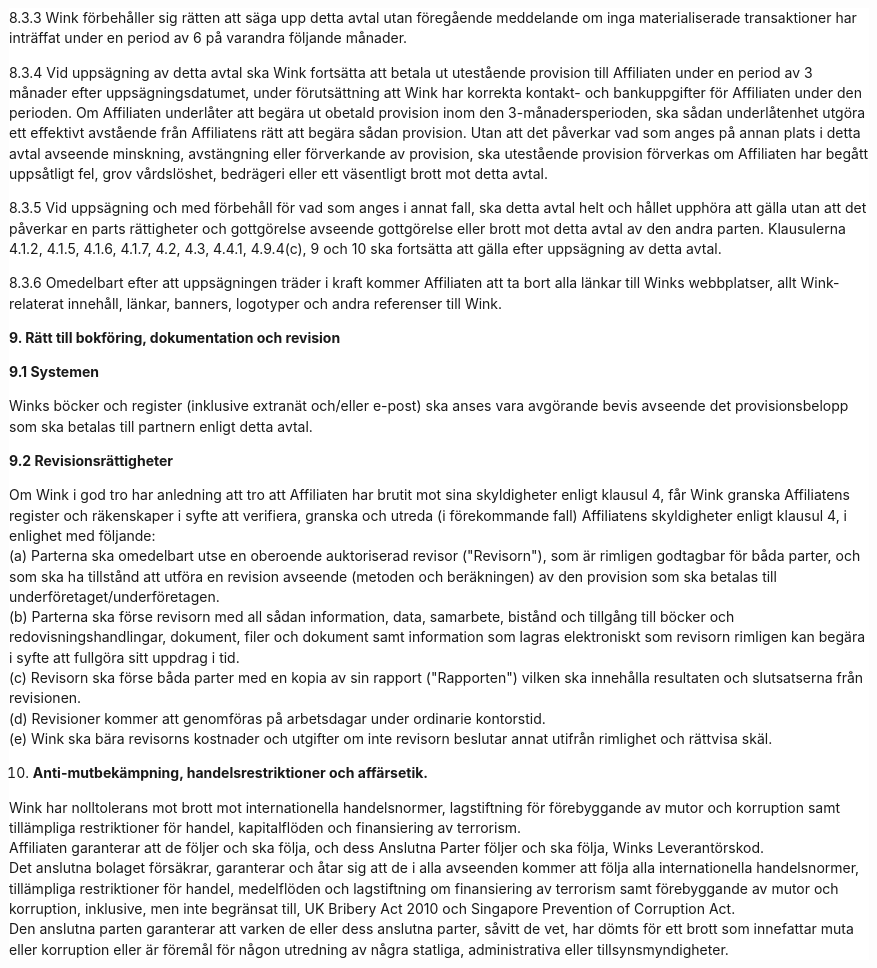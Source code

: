 8.3.3 Wink förbehåller sig rätten att säga upp detta avtal utan föregående meddelande om inga materialiserade transaktioner har inträffat under en period av 6 på varandra följande månader.

8.3.4 Vid uppsägning av detta avtal ska Wink fortsätta att betala ut utestående provision till Affiliaten under en period av 3 månader efter uppsägningsdatumet, under förutsättning att Wink har korrekta kontakt- och bankuppgifter för Affiliaten under den perioden. Om Affiliaten underlåter att begära ut obetald provision inom den 3-månadersperioden, ska sådan underlåtenhet utgöra ett effektivt avstående från Affiliatens rätt att begära sådan provision. Utan att det påverkar vad som anges på annan plats i detta avtal avseende minskning, avstängning eller förverkande av provision, ska utestående provision förverkas om Affiliaten har begått uppsåtligt fel, grov vårdslöshet, bedrägeri eller ett väsentligt brott mot detta avtal.

8.3.5 Vid uppsägning och med förbehåll för vad som anges i annat fall, ska detta avtal helt och hållet upphöra att gälla utan att det påverkar en parts rättigheter och gottgörelse avseende gottgörelse eller brott mot detta avtal av den andra parten. Klausulerna 4.1.2, 4.1.5, 4.1.6, 4.1.7, 4.2, 4.3, 4.4.1, 4.9.4(c), 9 och 10 ska fortsätta att gälla efter uppsägning av detta avtal.

8.3.6 Omedelbart efter att uppsägningen träder i kraft kommer Affiliaten att ta bort alla länkar till Winks webbplatser, allt Wink-relaterat innehåll, länkar, banners, logotyper och andra referenser till Wink.

**9. Rätt till bokföring, dokumentation och revision**

**9.1 Systemen**

Winks böcker och register (inklusive extranät och/eller e-post) ska anses vara avgörande bevis avseende det provisionsbelopp som ska betalas till partnern enligt detta avtal.

**9.2 Revisionsrättigheter**

Om Wink i god tro har anledning att tro att Affiliaten har brutit mot sina skyldigheter enligt klausul 4, får Wink granska Affiliatens register och räkenskaper i syfte att verifiera, granska och utreda (i förekommande fall) Affiliatens skyldigheter enligt klausul 4, i enlighet med följande:\
(a) Parterna ska omedelbart utse en oberoende auktoriserad revisor ("Revisorn"), som är rimligen godtagbar för båda parter, och som ska ha tillstånd att utföra en revision avseende (metoden och beräkningen) av den provision som ska betalas till underföretaget/underföretagen.\
(b) Parterna ska förse revisorn med all sådan information, data, samarbete, bistånd och tillgång till böcker och redovisningshandlingar, dokument, filer och dokument samt information som lagras elektroniskt som revisorn rimligen kan begära i syfte att fullgöra sitt uppdrag i tid.\
(c) Revisorn ska förse båda parter med en kopia av sin rapport ("Rapporten") vilken ska innehålla resultaten och slutsatserna från revisionen.\
(d) Revisioner kommer att genomföras på arbetsdagar under ordinarie kontorstid.\
(e) Wink ska bära revisorns kostnader och utgifter om inte revisorn beslutar annat utifrån rimlighet och rättvisa skäl.

10. **Anti-mutbekämpning, handelsrestriktioner och affärsetik.**

Wink har nolltolerans mot brott mot internationella handelsnormer, lagstiftning för förebyggande av mutor och korruption samt tillämpliga restriktioner för handel, kapitalflöden och finansiering av terrorism.\
Affiliaten garanterar att de följer och ska följa, och dess Anslutna Parter följer och ska följa, Winks Leverantörskod.\
Det anslutna bolaget försäkrar, garanterar och åtar sig att de i alla avseenden kommer att följa alla internationella handelsnormer, tillämpliga restriktioner för handel, medelflöden och lagstiftning om finansiering av terrorism samt förebyggande av mutor och korruption, inklusive, men inte begränsat till, UK Bribery Act 2010 och Singapore Prevention of Corruption Act.\
Den anslutna parten garanterar att varken de eller dess anslutna parter, såvitt de vet, har dömts för ett brott som innefattar muta eller korruption eller är föremål för någon utredning av några statliga, administrativa eller tillsynsmyndigheter.
